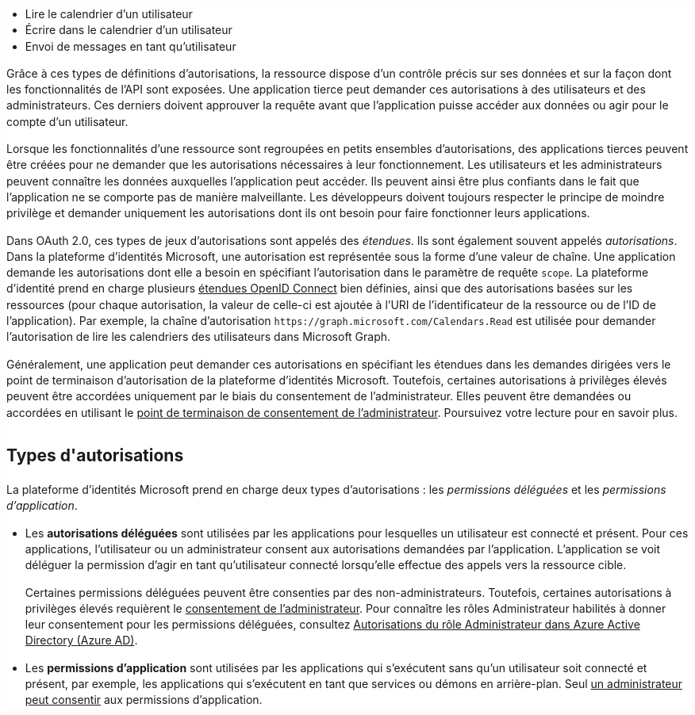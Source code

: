 * Lire le calendrier d’un utilisateur
* Écrire dans le calendrier d’un utilisateur
* Envoi de messages en tant qu’utilisateur

Grâce à ces types de définitions d’autorisations, la ressource dispose d’un contrôle précis sur ses données et sur la façon dont les fonctionnalités de l’API sont exposées. Une application tierce peut demander ces autorisations à des utilisateurs et des administrateurs. Ces derniers doivent approuver la requête avant que l’application puisse accéder aux données ou agir pour le compte d’un utilisateur. 

Lorsque les fonctionnalités d’une ressource sont regroupées en petits ensembles d’autorisations, des applications tierces peuvent être créées pour ne demander que les autorisations nécessaires à leur fonctionnement. Les utilisateurs et les administrateurs peuvent connaître les données auxquelles l’application peut accéder. Ils peuvent ainsi être plus confiants dans le fait que l’application ne se comporte pas de manière malveillante. Les développeurs doivent toujours respecter le principe de moindre privilège et demander uniquement les autorisations dont ils ont besoin pour faire fonctionner leurs applications.

Dans OAuth 2.0, ces types de jeux d’autorisations sont appelés des *étendues*. Ils sont également souvent appelés *autorisations*. Dans la plateforme d’identités Microsoft, une autorisation est représentée sous la forme d’une valeur de chaîne. Une application demande les autorisations dont elle a besoin en spécifiant l’autorisation dans le paramètre de requête `scope`. La plateforme d’identité prend en charge plusieurs [étendues OpenID Connect](#openid-connect-scopes) bien définies, ainsi que des autorisations basées sur les ressources (pour chaque autorisation, la valeur de celle-ci est ajoutée à l’URI de l’identificateur de la ressource ou de l’ID de l’application). Par exemple, la chaîne d’autorisation `https://graph.microsoft.com/Calendars.Read` est utilisée pour demander l’autorisation de lire les calendriers des utilisateurs dans Microsoft Graph.

Généralement, une application peut demander ces autorisations en spécifiant les étendues dans les demandes dirigées vers le point de terminaison d’autorisation de la plateforme d’identités Microsoft. Toutefois, certaines autorisations à privilèges élevés peuvent être accordées uniquement par le biais du consentement de l’administrateur. Elles peuvent être demandées ou accordées en utilisant le [point de terminaison de consentement de l’administrateur](#admin-restricted-permissions). Poursuivez votre lecture pour en savoir plus.

## <a name="permission-types"></a>Types d'autorisations

La plateforme d’identités Microsoft prend en charge deux types d’autorisations : les *permissions déléguées* et les *permissions d’application*.

* Les **autorisations déléguées** sont utilisées par les applications pour lesquelles un utilisateur est connecté et présent. Pour ces applications, l’utilisateur ou un administrateur consent aux autorisations demandées par l’application. L’application se voit déléguer la permission d’agir en tant qu’utilisateur connecté lorsqu’elle effectue des appels vers la ressource cible. 

    Certaines permissions déléguées peuvent être consenties par des non-administrateurs. Toutefois, certaines autorisations à privilèges élevés requièrent le [consentement de l’administrateur](#admin-restricted-permissions). Pour connaître les rôles Administrateur habilités à donner leur consentement pour les permissions déléguées, consultez [Autorisations du rôle Administrateur dans Azure Active Directory (Azure AD)](../roles/permissions-reference.md).

* Les **permissions d’application** sont utilisées par les applications qui s’exécutent sans qu’un utilisateur soit connecté et présent, par exemple, les applications qui s’exécutent en tant que services ou démons en arrière-plan. Seul [un administrateur peut consentir](#requesting-consent-for-an-entire-tenant) aux permissions d’application.
